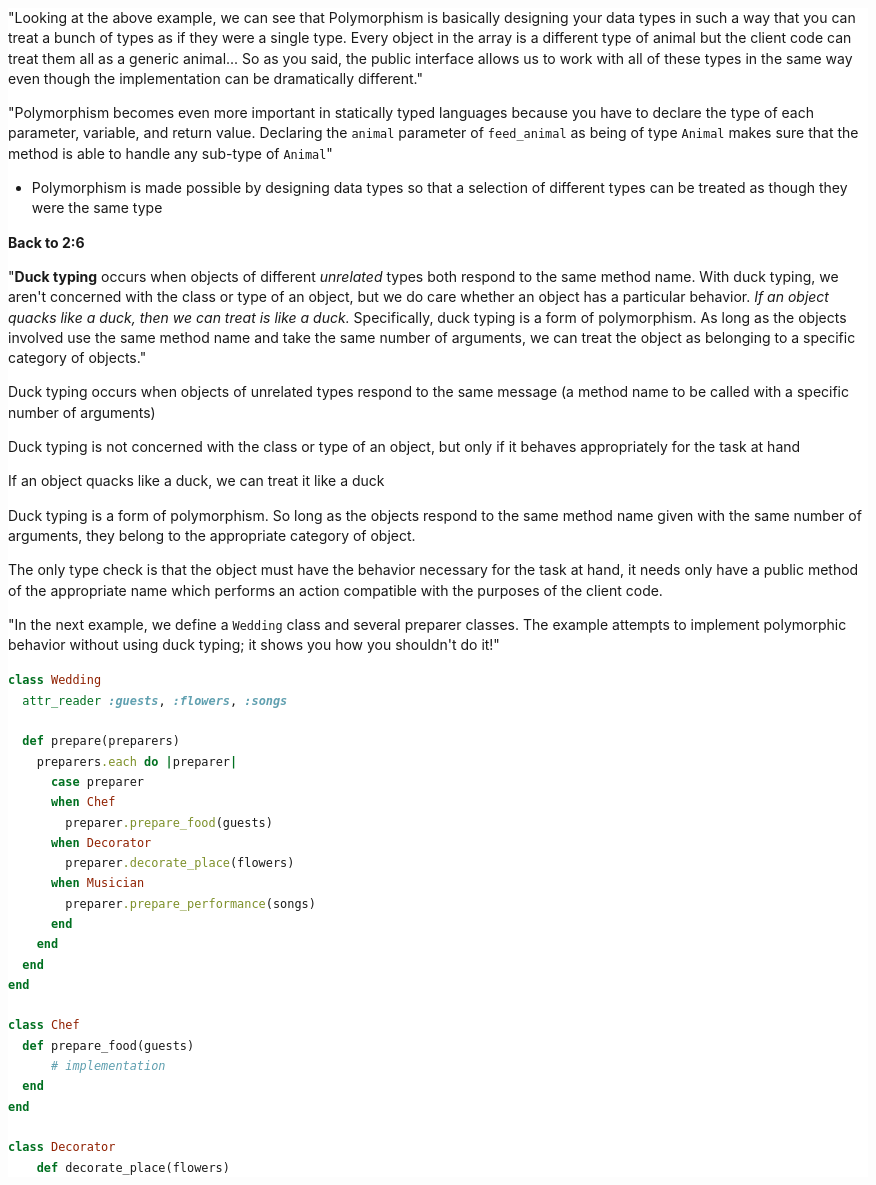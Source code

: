 "Looking at the above example, we can see that Polymorphism is basically designing your data types in such a way that you can treat a bunch of types as if they were a single type. Every object in the array is a different type of animal but the client code can treat them all as a generic animal... So as you said, the public interface allows us to work with all of these types in the same way even though the implementation can be dramatically different."

"Polymorphism becomes even more important in statically typed languages because you have to declare the type of each parameter, variable, and return value. Declaring the `animal` parameter of `feed_animal` as being of type `Animal` makes sure that the method is able to handle any sub-type of `Animal`"

* Polymorphism is made possible by designing data types so that a selection of different types can be treated as though they were the same type

**Back to 2:6**

"**Duck typing** occurs when objects of different *unrelated* types both respond to the same method name. With duck typing, we aren't concerned with the class or type of an object, but we do care whether an object has a particular behavior. *If an object quacks like a duck, then we can treat is like a duck.* Specifically, duck typing is a form of polymorphism. As long as the objects involved use the same method name and take the same number of arguments, we can treat the object as belonging to a specific category of objects."

Duck typing occurs when objects of unrelated types respond to the same message (a method name to be called with a specific number of arguments)

Duck typing is not concerned with the class or type of an object, but only if it behaves appropriately for the task at hand

If an object quacks like a duck, we can treat it like a duck

Duck typing is a form of polymorphism. So long as the objects respond to the same method name given with the same number of arguments, they belong to the appropriate category of object.



The only type check is that the object must have the behavior necessary for the task at hand, it needs only have a public method of the appropriate name which performs an action compatible with the purposes of the client code.

"In the next example, we define a `Wedding` class and several preparer classes. The example attempts to implement polymorphic behavior without using duck typing; it shows you how you shouldn't do it!"

```ruby
class Wedding
  attr_reader :guests, :flowers, :songs
  
  def prepare(preparers)
    preparers.each do |preparer|
      case preparer
      when Chef
        preparer.prepare_food(guests)
      when Decorator
        preparer.decorate_place(flowers)
      when Musician
        preparer.prepare_performance(songs)
      end
    end
  end
end  

class Chef
  def prepare_food(guests)
      # implementation
  end
end

class Decorator
    def decorate_place(flowers)
```